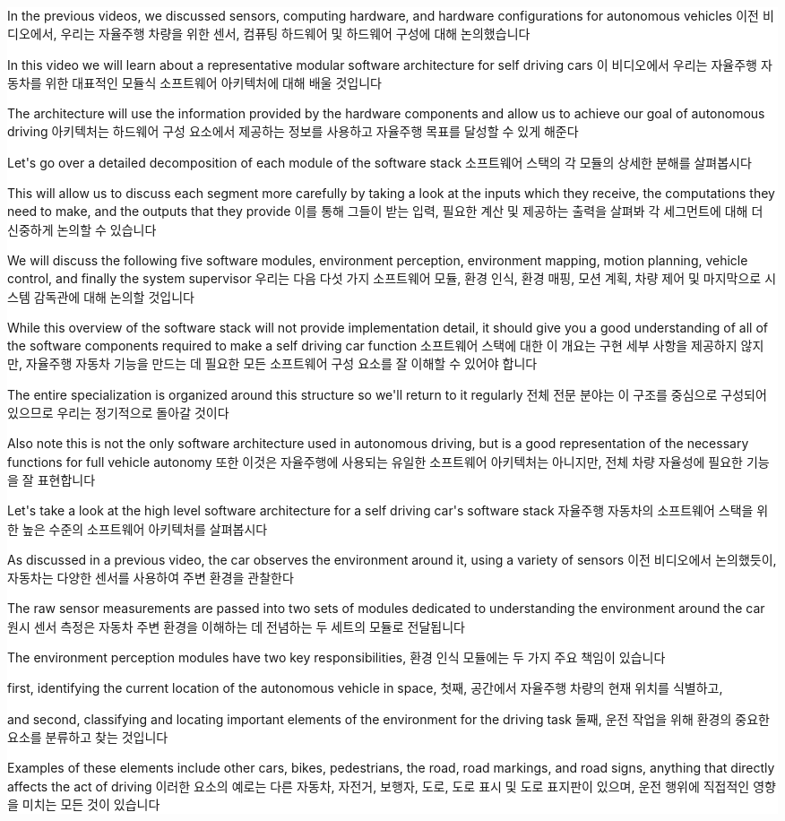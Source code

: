 In the previous videos, we discussed sensors, computing hardware, and hardware configurations for autonomous vehicles
이전 비디오에서, 우리는 자율주행 차량을 위한 센서, 컴퓨팅 하드웨어 및 하드웨어 구성에 대해 논의했습니다

In this video we will learn about a representative modular software architecture for self driving cars
이 비디오에서 우리는 자율주행 자동차를 위한 대표적인 모듈식 소프트웨어 아키텍처에 대해 배울 것입니다

The architecture will use the information provided by the hardware components and allow us to achieve our goal of autonomous driving
아키텍처는 하드웨어 구성 요소에서 제공하는 정보를 사용하고 자율주행 목표를 달성할 수 있게 해준다

Let's go over a detailed decomposition of each module of the software stack
소프트웨어 스택의 각 모듈의 상세한 분해를 살펴봅시다

This will allow us to discuss each segment more carefully by taking a look at the inputs which they receive, the computations they need to make, and the outputs that they provide
이를 통해 그들이 받는 입력, 필요한 계산 및 제공하는 출력을 살펴봐 각 세그먼트에 대해 더 신중하게 논의할 수 있습니다

We will discuss the following five software modules, environment perception, environment mapping, motion planning, vehicle control, and finally the system supervisor
우리는 다음 다섯 가지 소프트웨어 모듈, 환경 인식, 환경 매핑, 모션 계획, 차량 제어 및 마지막으로 시스템 감독관에 대해 논의할 것입니다

While this overview of the software stack will not provide implementation detail, it should give you a good understanding of all of the software components required to make a self driving car function
소프트웨어 스택에 대한 이 개요는 구현 세부 사항을 제공하지 않지만, 자율주행 자동차 기능을 만드는 데 필요한 모든 소프트웨어 구성 요소를 잘 이해할 수 있어야 합니다

The entire specialization is organized around this structure so we'll return to it regularly
전체 전문 분야는 이 구조를 중심으로 구성되어 있으므로 우리는 정기적으로 돌아갈 것이다

Also note this is not the only software architecture used in autonomous driving, but is a good representation of the necessary functions for full vehicle autonomy
또한 이것은 자율주행에 사용되는 유일한 소프트웨어 아키텍처는 아니지만, 전체 차량 자율성에 필요한 기능을 잘 표현합니다

Let's take a look at the high level software architecture for a self driving car's software stack
자율주행 자동차의 소프트웨어 스택을 위한 높은 수준의 소프트웨어 아키텍처를 살펴봅시다

As discussed in a previous video, the car observes the environment around it, using a variety of sensors
이전 비디오에서 논의했듯이, 자동차는 다양한 센서를 사용하여 주변 환경을 관찰한다

The raw sensor measurements are passed into two sets of modules dedicated to understanding the environment around the car
원시 센서 측정은 자동차 주변 환경을 이해하는 데 전념하는 두 세트의 모듈로 전달됩니다

The environment perception modules have two key responsibilities, 
환경 인식 모듈에는 두 가지 주요 책임이 있습니다

first, identifying the current location of the autonomous vehicle in space, 
첫째, 공간에서 자율주행 차량의 현재 위치를 식별하고, 

and second, classifying and locating important elements of the environment for the driving task
둘째, 운전 작업을 위해 환경의 중요한 요소를 분류하고 찾는 것입니다

Examples of these elements include other cars, bikes, pedestrians, the road, road markings, and road signs, anything that directly affects the act of driving
이러한 요소의 예로는 다른 자동차, 자전거, 보행자, 도로, 도로 표시 및 도로 표지판이 있으며, 운전 행위에 직접적인 영향을 미치는 모든 것이 있습니다
